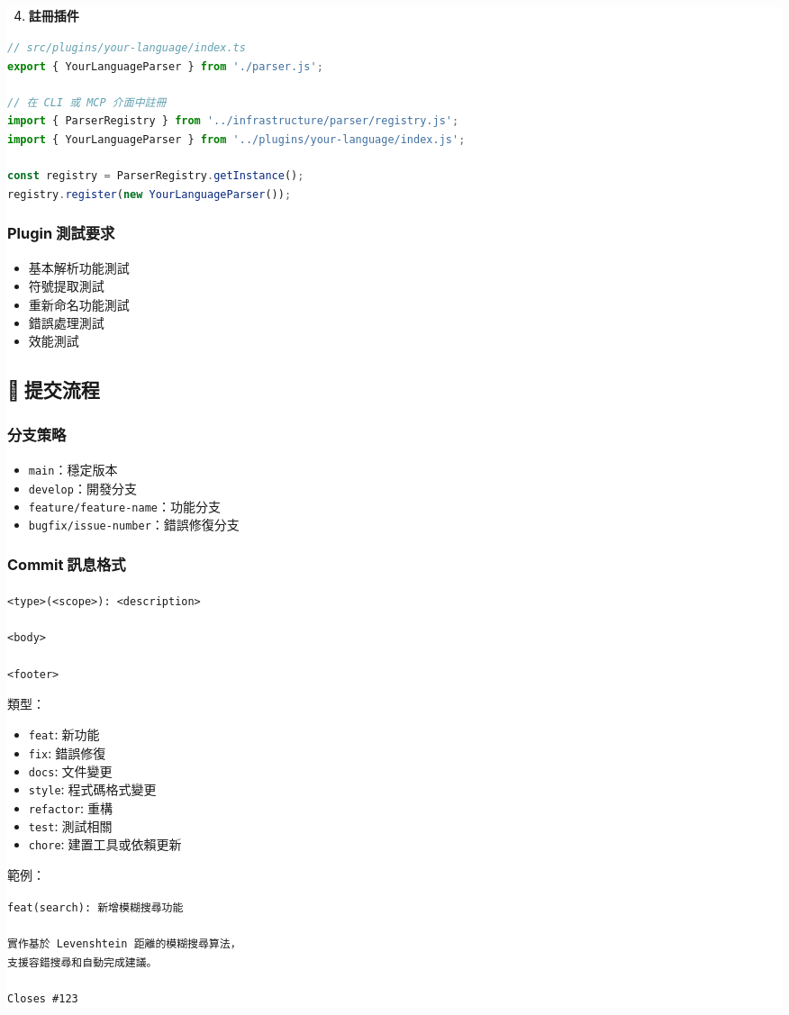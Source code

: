 4. **註冊插件**

```typescript
// src/plugins/your-language/index.ts
export { YourLanguageParser } from './parser.js';

// 在 CLI 或 MCP 介面中註冊
import { ParserRegistry } from '../infrastructure/parser/registry.js';
import { YourLanguageParser } from '../plugins/your-language/index.js';

const registry = ParserRegistry.getInstance();
registry.register(new YourLanguageParser());
```

### Plugin 測試要求

- 基本解析功能測試
- 符號提取測試
- 重新命名功能測試
- 錯誤處理測試
- 效能測試

## 🚢 提交流程

### 分支策略

- `main`：穩定版本
- `develop`：開發分支
- `feature/feature-name`：功能分支
- `bugfix/issue-number`：錯誤修復分支

### Commit 訊息格式

```
<type>(<scope>): <description>

<body>

<footer>
```

類型：
- `feat`: 新功能
- `fix`: 錯誤修復
- `docs`: 文件變更
- `style`: 程式碼格式變更
- `refactor`: 重構
- `test`: 測試相關
- `chore`: 建置工具或依賴更新

範例：
```
feat(search): 新增模糊搜尋功能

實作基於 Levenshtein 距離的模糊搜尋算法，
支援容錯搜尋和自動完成建議。

Closes #123
```
